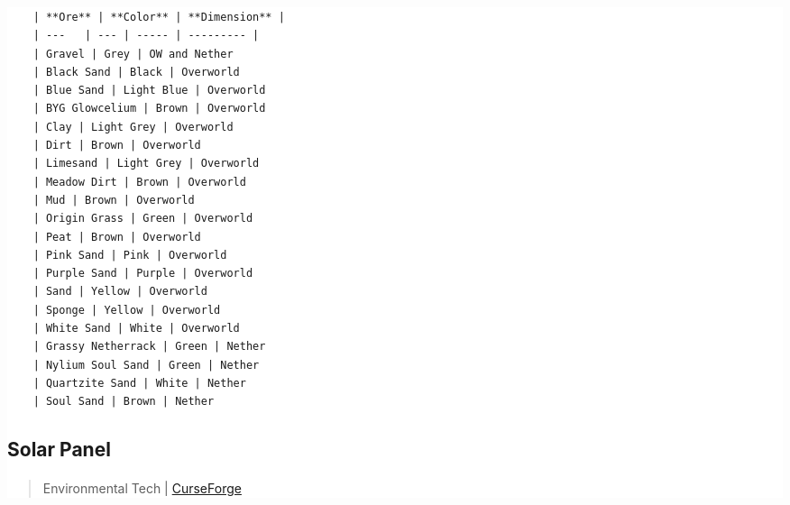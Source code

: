         | **Ore** | **Color** | **Dimension** |
        | ---   | --- | ----- | --------- |
        | Gravel | Grey | OW and Nether
        | Black Sand | Black | Overworld
        | Blue Sand | Light Blue | Overworld
        | BYG Glowcelium | Brown | Overworld
        | Clay | Light Grey | Overworld
        | Dirt | Brown | Overworld
        | Limesand | Light Grey | Overworld
        | Meadow Dirt | Brown | Overworld
        | Mud | Brown | Overworld
        | Origin Grass | Green | Overworld
        | Peat | Brown | Overworld
        | Pink Sand | Pink | Overworld
        | Purple Sand | Purple | Overworld
        | Sand | Yellow | Overworld
        | Sponge | Yellow | Overworld
        | White Sand | White | Overworld
        | Grassy Netherrack | Green | Nether
        | Nylium Soul Sand | Green | Nether
        | Quartzite Sand | White | Nether
        | Soul Sand | Brown | Nether

## Solar Panel

> Environmental Tech | [CurseForge](https://legacy.curseforge.com/minecraft/mc-mods/environmental-tech)